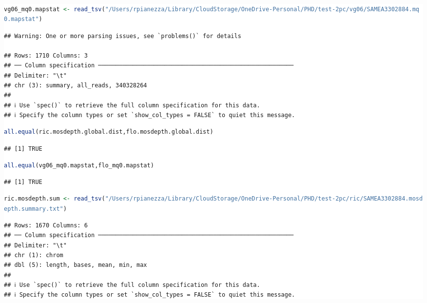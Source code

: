 ``` r
vg06_mq0.mapstat <- read_tsv("/Users/rpianezza/Library/CloudStorage/OneDrive-Personal/PHD/test-2pc/vg06/SAMEA3302884.mq0.mapstat")
```

    ## Warning: One or more parsing issues, see `problems()` for details

    ## Rows: 1710 Columns: 3
    ## ── Column specification ────────────────────────────────────────────────────────
    ## Delimiter: "\t"
    ## chr (3): summary, all_reads, 340328264
    ## 
    ## ℹ Use `spec()` to retrieve the full column specification for this data.
    ## ℹ Specify the column types or set `show_col_types = FALSE` to quiet this message.

``` r
all.equal(ric.mosdepth.global.dist,flo.mosdepth.global.dist)
```

    ## [1] TRUE

``` r
all.equal(vg06_mq0.mapstat,flo_mq0.mapstat)
```

    ## [1] TRUE

``` r
ric.mosdepth.sum <- read_tsv("/Users/rpianezza/Library/CloudStorage/OneDrive-Personal/PHD/test-2pc/ric/SAMEA3302884.mosdepth.summary.txt")
```

    ## Rows: 1670 Columns: 6
    ## ── Column specification ────────────────────────────────────────────────────────
    ## Delimiter: "\t"
    ## chr (1): chrom
    ## dbl (5): length, bases, mean, min, max
    ## 
    ## ℹ Use `spec()` to retrieve the full column specification for this data.
    ## ℹ Specify the column types or set `show_col_types = FALSE` to quiet this message.
